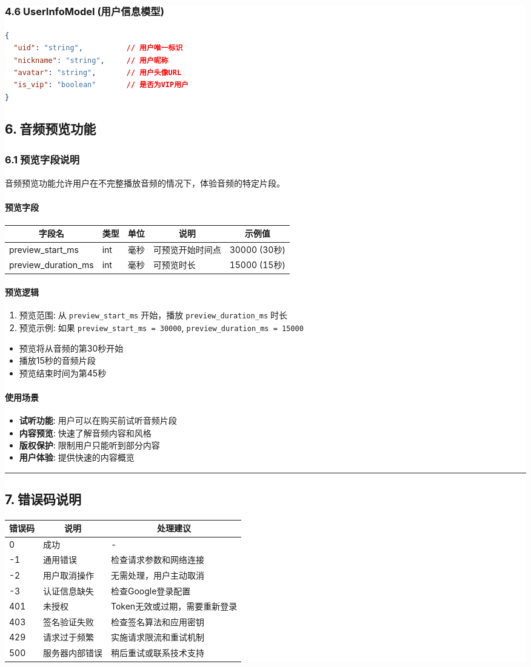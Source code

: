 ### 4.6 UserInfoModel (用户信息模型)

```json
{
  "uid": "string",          // 用户唯一标识
  "nickname": "string",     // 用户昵称
  "avatar": "string",       // 用户头像URL
  "is_vip": "boolean"       // 是否为VIP用户
}
```


## 6. 音频预览功能

### 6.1 预览字段说明

音频预览功能允许用户在不完整播放音频的情况下，体验音频的特定片段。

#### 预览字段

| 字段名 | 类型 | 单位 | 说明 | 示例值 |
|--------|------|------|------|--------|
| preview_start_ms | int | 毫秒 | 可预览开始时间点 | 30000 (30秒) |
| preview_duration_ms | int | 毫秒 | 可预览时长 | 15000 (15秒) |

#### 预览逻辑

1. 预览范围: 从 `preview_start_ms` 开始，播放 `preview_duration_ms` 时长
2. 预览示例: 如果 `preview_start_ms = 30000`, `preview_duration_ms = 15000`
- 预览将从音频的第30秒开始
- 播放15秒的音频片段
- 预览结束时间为第45秒

#### 使用场景

- **试听功能**: 用户可以在购买前试听音频片段
- **内容预览**: 快速了解音频内容和风格
- **版权保护**: 限制用户只能听到部分内容
- **用户体验**: 提供快速的内容概览


---

## 7. 错误码说明

| 错误码 | 说明 | 处理建议 |
|--------|------|----------|
| 0 | 成功 | - |
| -1 | 通用错误 | 检查请求参数和网络连接 |
| -2 | 用户取消操作 | 无需处理，用户主动取消 |
| -3 | 认证信息缺失 | 检查Google登录配置 |
| 401 | 未授权 | Token无效或过期，需要重新登录 |
| 403 | 签名验证失败 | 检查签名算法和应用密钥 |
| 429 | 请求过于频繁 | 实施请求限流和重试机制 |
| 500 | 服务器内部错误 | 稍后重试或联系技术支持 |
